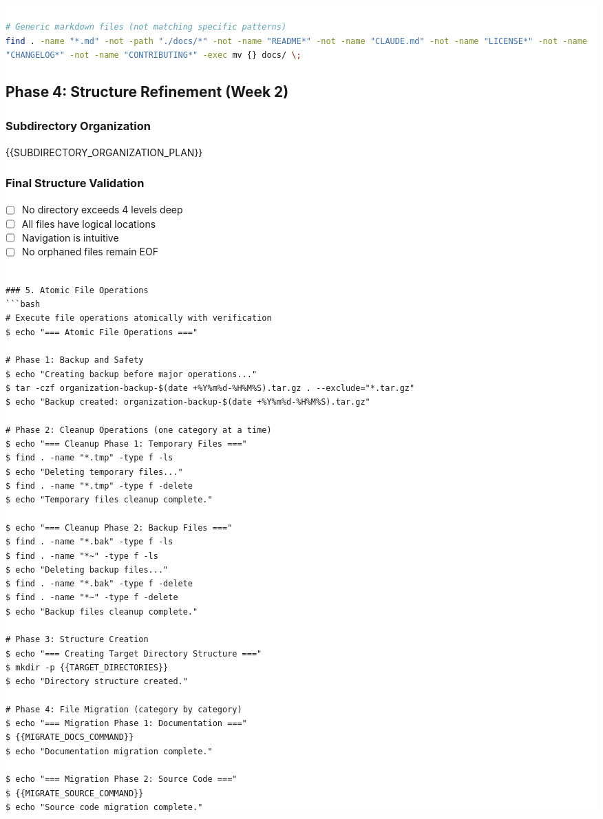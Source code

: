 ```bash

# Generic markdown files (not matching specific patterns)
find . -name "*.md" -not -path "./docs/*" -not -name "README*" -not -name "CLAUDE.md" -not -name "LICENSE*" -not -name "CHANGELOG*" -not -name "CONTRIBUTING*" -exec mv {} docs/ \;
```

## Phase 4: Structure Refinement (Week 2)
### Subdirectory Organization
{{SUBDIRECTORY_ORGANIZATION_PLAN}}

### Final Structure Validation
- [ ] No directory exceeds 4 levels deep
- [ ] All files have logical locations
- [ ] Navigation is intuitive
- [ ] No orphaned files remain
EOF
```

### 5. Atomic File Operations
```bash
# Execute file operations atomically with verification
$ echo "=== Atomic File Operations ==="

# Phase 1: Backup and Safety
$ echo "Creating backup before major operations..."
$ tar -czf organization-backup-$(date +%Y%m%d-%H%M%S).tar.gz . --exclude="*.tar.gz"
$ echo "Backup created: organization-backup-$(date +%Y%m%d-%H%M%S).tar.gz"

# Phase 2: Cleanup Operations (one category at a time)
$ echo "=== Cleanup Phase 1: Temporary Files ==="
$ find . -name "*.tmp" -type f -ls
$ echo "Deleting temporary files..."
$ find . -name "*.tmp" -type f -delete
$ echo "Temporary files cleanup complete."

$ echo "=== Cleanup Phase 2: Backup Files ==="
$ find . -name "*.bak" -type f -ls
$ find . -name "*~" -type f -ls  
$ echo "Deleting backup files..."
$ find . -name "*.bak" -type f -delete
$ find . -name "*~" -type f -delete
$ echo "Backup files cleanup complete."

# Phase 3: Structure Creation
$ echo "=== Creating Target Directory Structure ==="
$ mkdir -p {{TARGET_DIRECTORIES}}
$ echo "Directory structure created."

# Phase 4: File Migration (category by category)
$ echo "=== Migration Phase 1: Documentation ==="
$ {{MIGRATE_DOCS_COMMAND}}
$ echo "Documentation migration complete."

$ echo "=== Migration Phase 2: Source Code ==="
$ {{MIGRATE_SOURCE_COMMAND}}
$ echo "Source code migration complete."
```
